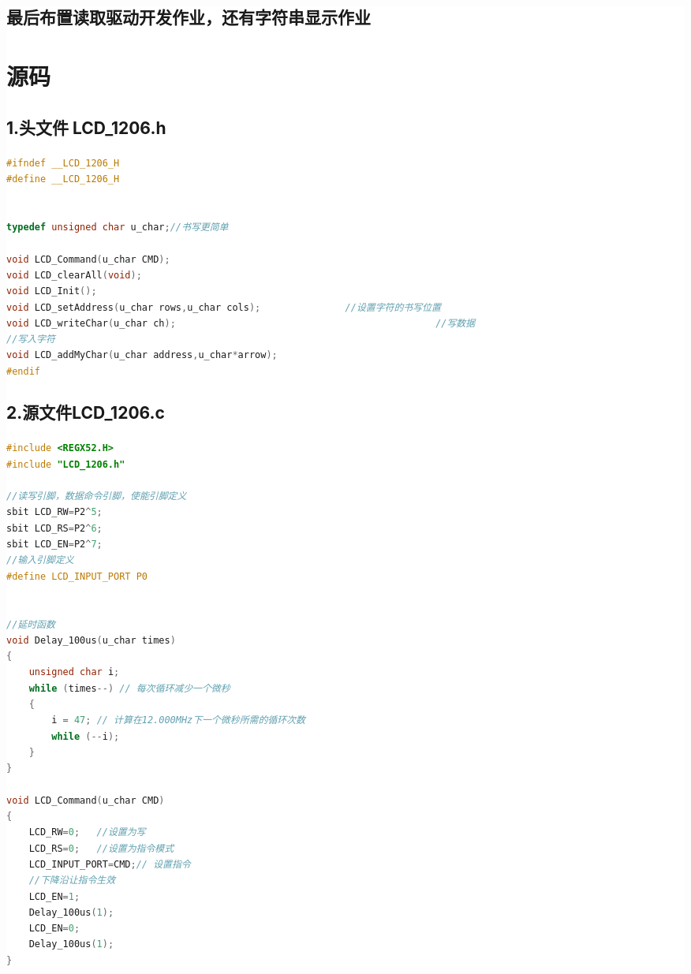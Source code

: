 ## 最后布置读取驱动开发作业，还有字符串显示作业





# 源码

## 1.头文件 LCD_1206.h

```C
#ifndef __LCD_1206_H
#define __LCD_1206_H


typedef unsigned char u_char;//书写更简单

void LCD_Command(u_char CMD);
void LCD_clearAll(void);
void LCD_Init();
void LCD_setAddress(u_char rows,u_char cols);				//设置字符的书写位置
void LCD_writeChar(u_char ch);												//写数据
//写入字符
void LCD_addMyChar(u_char address,u_char*arrow);
#endif
```

## 2.源文件LCD_1206.c

```C
#include <REGX52.H>
#include "LCD_1206.h"

//读写引脚，数据命令引脚，使能引脚定义
sbit LCD_RW=P2^5;
sbit LCD_RS=P2^6;
sbit LCD_EN=P2^7;
//输入引脚定义
#define LCD_INPUT_PORT P0


//延时函数
void Delay_100us(u_char times) 
{
    unsigned char i;
    while (times--) // 每次循环减少一个微秒
    {
        i = 47; // 计算在12.000MHz下一个微秒所需的循环次数
        while (--i);
    }
}

void LCD_Command(u_char CMD)
{
	LCD_RW=0;	//设置为写
	LCD_RS=0;	//设置为指令模式
	LCD_INPUT_PORT=CMD;// 设置指令
	//下降沿让指令生效
	LCD_EN=1;					
	Delay_100us(1);		
	LCD_EN=0;					
	Delay_100us(1);
}
```